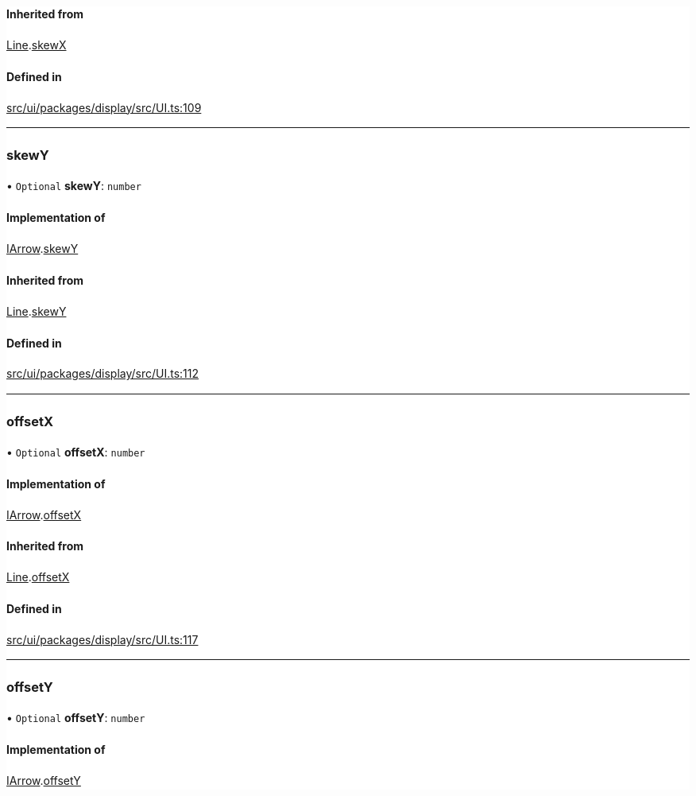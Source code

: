 #### Inherited from

[Line](Line.md).[skewX](Line.md#skewx)

#### Defined in

[src/ui/packages/display/src/UI.ts:109](https://github.com/leaferjs/leafer-ui/blob/38558928fc1be6d4d216bb813fcdb043c6cbb533/packages/display/src/UI.ts#L109)

___

### skewY

• `Optional` **skewY**: `number`

#### Implementation of

[IArrow](../interfaces/IArrow.md).[skewY](../interfaces/IArrow.md#skewy)

#### Inherited from

[Line](Line.md).[skewY](Line.md#skewy)

#### Defined in

[src/ui/packages/display/src/UI.ts:112](https://github.com/leaferjs/leafer-ui/blob/38558928fc1be6d4d216bb813fcdb043c6cbb533/packages/display/src/UI.ts#L112)

___

### offsetX

• `Optional` **offsetX**: `number`

#### Implementation of

[IArrow](../interfaces/IArrow.md).[offsetX](../interfaces/IArrow.md#offsetx)

#### Inherited from

[Line](Line.md).[offsetX](Line.md#offsetx)

#### Defined in

[src/ui/packages/display/src/UI.ts:117](https://github.com/leaferjs/leafer-ui/blob/38558928fc1be6d4d216bb813fcdb043c6cbb533/packages/display/src/UI.ts#L117)

___

### offsetY

• `Optional` **offsetY**: `number`

#### Implementation of

[IArrow](../interfaces/IArrow.md).[offsetY](../interfaces/IArrow.md#offsety)
